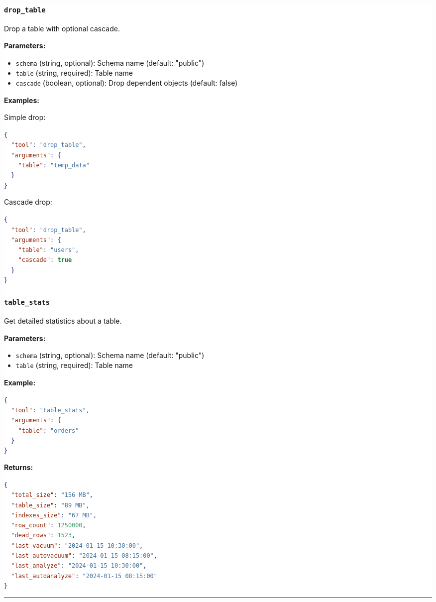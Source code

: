 ### `drop_table`
Drop a table with optional cascade.

**Parameters:**
- `schema` (string, optional): Schema name (default: "public")
- `table` (string, required): Table name
- `cascade` (boolean, optional): Drop dependent objects (default: false)

**Examples:**

Simple drop:
```json
{
  "tool": "drop_table",
  "arguments": {
    "table": "temp_data"
  }
}
```

Cascade drop:
```json
{
  "tool": "drop_table",
  "arguments": {
    "table": "users",
    "cascade": true
  }
}
```

### `table_stats`
Get detailed statistics about a table.

**Parameters:**
- `schema` (string, optional): Schema name (default: "public")
- `table` (string, required): Table name

**Example:**
```json
{
  "tool": "table_stats",
  "arguments": {
    "table": "orders"
  }
}
```

**Returns:**
```json
{
  "total_size": "156 MB",
  "table_size": "89 MB",
  "indexes_size": "67 MB",
  "row_count": 1250000,
  "dead_rows": 1523,
  "last_vacuum": "2024-01-15 10:30:00",
  "last_autovacuum": "2024-01-15 08:15:00",
  "last_analyze": "2024-01-15 10:30:00",
  "last_autoanalyze": "2024-01-15 08:15:00"
}
```

---
